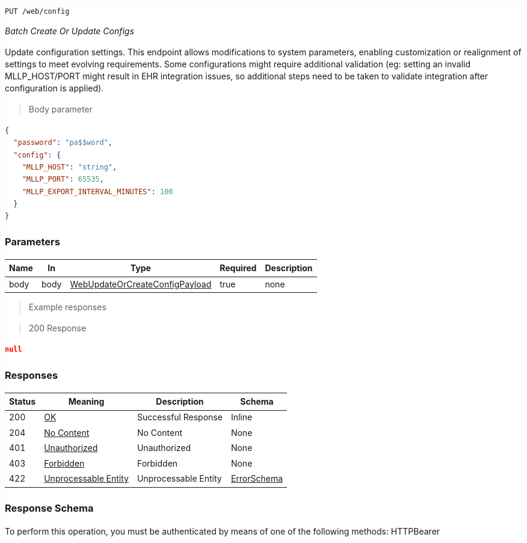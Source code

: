 <a id="opIdbatch-create-or-update-configs"></a>

`PUT /web/config`

*Batch Create Or Update Configs*

Update configuration settings. This endpoint allows modifications to system parameters, enabling customization or realignment of settings to meet evolving requirements. Some configurations might require additional validation (eg: setting an invalid MLLP_HOST/PORT might result in EHR integration issues, so additional steps need to be taken to validate integration after configuration is applied).

> Body parameter

```json
{
  "password": "pa$$word",
  "config": {
    "MLLP_HOST": "string",
    "MLLP_PORT": 65535,
    "MLLP_EXPORT_INTERVAL_MINUTES": 100
  }
}
```

<h3 id="batch-create-or-update-configs-parameters">Parameters</h3>

|Name|In|Type|Required|Description|
|---|---|---|---|---|
|body|body|[WebUpdateOrCreateConfigPayload](#schemawebupdateorcreateconfigpayload)|true|none|

> Example responses

> 200 Response

```json
null
```

<h3 id="batch-create-or-update-configs-responses">Responses</h3>

|Status|Meaning|Description|Schema|
|---|---|---|---|
|200|[OK](https://tools.ietf.org/html/rfc7231#section-6.3.1)|Successful Response|Inline|
|204|[No Content](https://tools.ietf.org/html/rfc7231#section-6.3.5)|No Content|None|
|401|[Unauthorized](https://tools.ietf.org/html/rfc7235#section-3.1)|Unauthorized|None|
|403|[Forbidden](https://tools.ietf.org/html/rfc7231#section-6.5.3)|Forbidden|None|
|422|[Unprocessable Entity](https://tools.ietf.org/html/rfc2518#section-10.3)|Unprocessable Entity|[ErrorSchema](#schemaerrorschema)|

<h3 id="batch-create-or-update-configs-responseschema">Response Schema</h3>

<aside class="warning">
To perform this operation, you must be authenticated by means of one of the following methods:
HTTPBearer
</aside>
